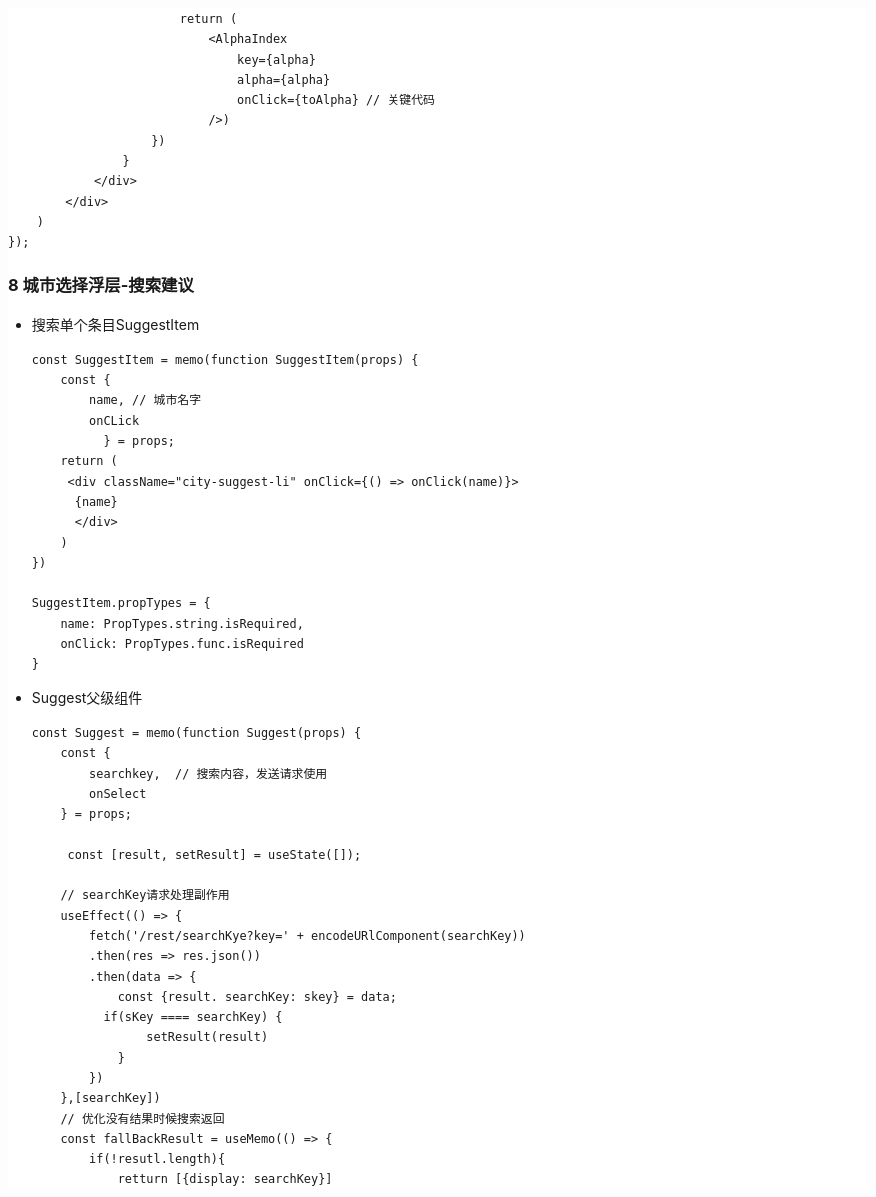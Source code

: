   ```react
                          return (
                              <AlphaIndex
                                  key={alpha}
                                  alpha={alpha}
                                  onClick={toAlpha} // 关键代码
                              />)
                      })
                  }
              </div>
          </div>
      )
  });
  ```

  

### 8 城市选择浮层-搜索建议

- 搜索单个条目SuggestItem

  ```react
  const SuggestItem = memo(function SuggestItem(props) {
      const {
          name, // 城市名字
          onCLick
            } = props;
      return (
       <div className="city-suggest-li" onClick={() => onClick(name)}>
       	{name}
        </div>
      )
  })
  
  SuggestItem.propTypes = {
      name: PropTypes.string.isRequired,
      onClick: PropTypes.func.isRequired
  }
  ```

  

- Suggest父级组件

  ```react
  const Suggest = memo(function Suggest(props) {
      const {
          searchkey,  // 搜索内容，发送请求使用
          onSelect 
      } = props;
      
       const [result, setResult] = useState([]);
      
      // searchKey请求处理副作用
      useEffect(() => {
          fetch('/rest/searchKye?key=' + encodeURlComponent(searchKey))
          .then(res => res.json())
          .then(data => {
              const {result. searchKey: skey} = data;
          	if(sKey ==== searchKey) {
                  setResult(result)
              }
          })
      },[searchKey])
      // 优化没有结果时候搜索返回
      const fallBackResult = useMemo(() => {
          if(!resutl.length){
              retturn [{display: searchKey}]
  ```